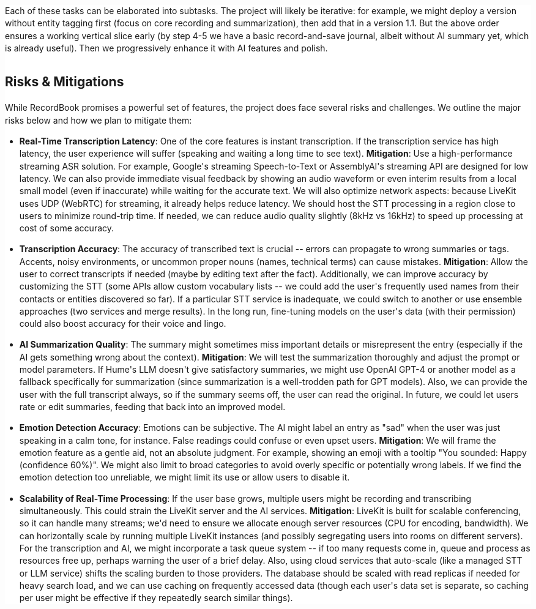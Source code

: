 Each of these tasks can be elaborated into subtasks. The project will likely be iterative: for example, we might deploy a version without entity tagging first (focus on core recording and summarization), then add that in a version 1.1. But the above order ensures a working vertical slice early (by step 4-5 we have a basic record-and-save journal, albeit without AI summary yet, which is already useful). Then we progressively enhance it with AI features and polish.

Risks & Mitigations
-------------------

While RecordBook promises a powerful set of features, the project does face several risks and challenges. We outline the major risks below and how we plan to mitigate them:

-   **Real-Time Transcription Latency**: One of the core features is instant transcription. If the transcription service has high latency, the user experience will suffer (speaking and waiting a long time to see text). **Mitigation**: Use a high-performance streaming ASR solution. For example, Google's streaming Speech-to-Text or AssemblyAI's streaming API are designed for low latency. We can also provide immediate visual feedback by showing an audio waveform or even interim results from a local small model (even if inaccurate) while waiting for the accurate text. We will also optimize network aspects: because LiveKit uses UDP (WebRTC) for streaming, it already helps reduce latency. We should host the STT processing in a region close to users to minimize round-trip time. If needed, we can reduce audio quality slightly (8kHz vs 16kHz) to speed up processing at cost of some accuracy.

-   **Transcription Accuracy**: The accuracy of transcribed text is crucial -- errors can propagate to wrong summaries or tags. Accents, noisy environments, or uncommon proper nouns (names, technical terms) can cause mistakes. **Mitigation**: Allow the user to correct transcripts if needed (maybe by editing text after the fact). Additionally, we can improve accuracy by customizing the STT (some APIs allow custom vocabulary lists -- we could add the user's frequently used names from their contacts or entities discovered so far). If a particular STT service is inadequate, we could switch to another or use ensemble approaches (two services and merge results). In the long run, fine-tuning models on the user's data (with their permission) could also boost accuracy for their voice and lingo.

-   **AI Summarization Quality**: The summary might sometimes miss important details or misrepresent the entry (especially if the AI gets something wrong about the context). **Mitigation**: We will test the summarization thoroughly and adjust the prompt or model parameters. If Hume's LLM doesn't give satisfactory summaries, we might use OpenAI GPT-4 or another model as a fallback specifically for summarization (since summarization is a well-trodden path for GPT models). Also, we can provide the user with the full transcript always, so if the summary seems off, the user can read the original. In future, we could let users rate or edit summaries, feeding that back into an improved model.

-   **Emotion Detection Accuracy**: Emotions can be subjective. The AI might label an entry as "sad" when the user was just speaking in a calm tone, for instance. False readings could confuse or even upset users. **Mitigation**: We will frame the emotion feature as a gentle aid, not an absolute judgment. For example, showing an emoji with a tooltip "You sounded: Happy (confidence 60%)". We might also limit to broad categories to avoid overly specific or potentially wrong labels. If we find the emotion detection too unreliable, we might limit its use or allow users to disable it.

-   **Scalability of Real-Time Processing**: If the user base grows, multiple users might be recording and transcribing simultaneously. This could strain the LiveKit server and the AI services. **Mitigation**: LiveKit is built for scalable conferencing, so it can handle many streams​; we'd need to ensure we allocate enough server resources (CPU for encoding, bandwidth). We can horizontally scale by running multiple LiveKit instances (and possibly segregating users into rooms on different servers). For the transcription and AI, we might incorporate a task queue system -- if too many requests come in, queue and process as resources free up, perhaps warning the user of a brief delay. Also, using cloud services that auto-scale (like a managed STT or LLM service) shifts the scaling burden to those providers. The database should be scaled with read replicas if needed for heavy search load, and we can use caching on frequently accessed data (though each user's data set is separate, so caching per user might be effective if they repeatedly search similar things).